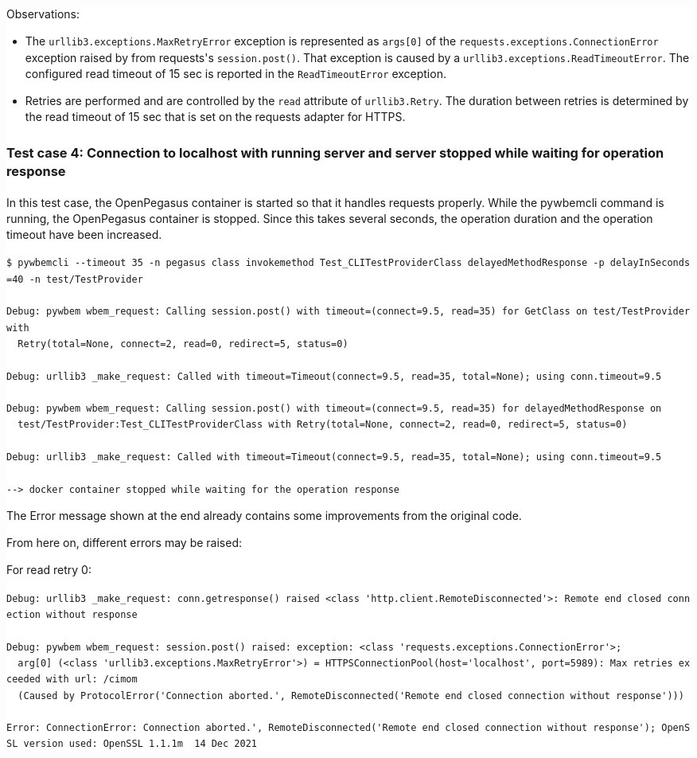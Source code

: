 Observations:

* The `urllib3.exceptions.MaxRetryError` exception is represented as `args[0]` of the `requests.exceptions.ConnectionError`
  exception raised by from requests's `session.post()`. That exception is caused by a `urllib3.exceptions.ReadTimeoutError`.
  The configured read timeout of 15 sec is reported in the `ReadTimeoutError` exception.

* Retries are performed and are controlled by the `read` attribute of `urllib3.Retry`.
  The duration between retries is determined by the read timeout of 15 sec that is set on the
  requests adapter for HTTPS.

### Test case 4: Connection to localhost with running server and server stopped while waiting for operation response

In this test case, the OpenPegasus container is started so that it handles requests properly.
While the pywbemcli command is running, the OpenPegasus container is stopped. Since this takes several seconds,
the operation duration and the operation timeout have been increased.

```
$ pywbemcli --timeout 35 -n pegasus class invokemethod Test_CLITestProviderClass delayedMethodResponse -p delayInSeconds=40 -n test/TestProvider

Debug: pywbem wbem_request: Calling session.post() with timeout=(connect=9.5, read=35) for GetClass on test/TestProvider with
  Retry(total=None, connect=2, read=0, redirect=5, status=0)

Debug: urllib3 _make_request: Called with timeout=Timeout(connect=9.5, read=35, total=None); using conn.timeout=9.5

Debug: pywbem wbem_request: Calling session.post() with timeout=(connect=9.5, read=35) for delayedMethodResponse on
  test/TestProvider:Test_CLITestProviderClass with Retry(total=None, connect=2, read=0, redirect=5, status=0)

Debug: urllib3 _make_request: Called with timeout=Timeout(connect=9.5, read=35, total=None); using conn.timeout=9.5

--> docker container stopped while waiting for the operation response
```

The Error message shown at the end already contains some improvements from the original code.

From here on, different errors may be raised:

For read retry 0:

```
Debug: urllib3 _make_request: conn.getresponse() raised <class 'http.client.RemoteDisconnected'>: Remote end closed connection without response

Debug: pywbem wbem_request: session.post() raised: exception: <class 'requests.exceptions.ConnectionError'>;
  arg[0] (<class 'urllib3.exceptions.MaxRetryError'>) = HTTPSConnectionPool(host='localhost', port=5989): Max retries exceeded with url: /cimom
  (Caused by ProtocolError('Connection aborted.', RemoteDisconnected('Remote end closed connection without response')))

Error: ConnectionError: Connection aborted.', RemoteDisconnected('Remote end closed connection without response'); OpenSSL version used: OpenSSL 1.1.1m  14 Dec 2021
```
